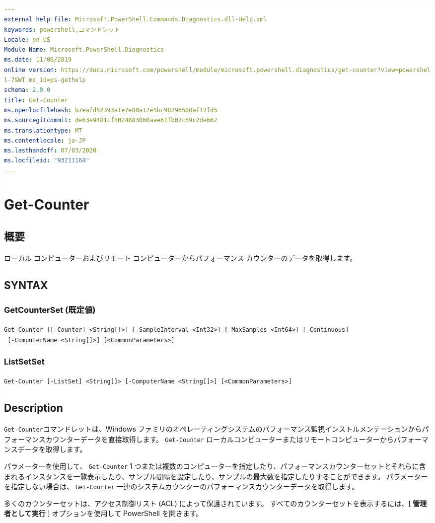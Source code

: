 ```yaml
---
external help file: Microsoft.PowerShell.Commands.Diagnostics.dll-Help.xml
keywords: powershell,コマンドレット
Locale: en-US
Module Name: Microsoft.PowerShell.Diagnostics
ms.date: 11/06/2019
online version: https://docs.microsoft.com/powershell/module/microsoft.powershell.diagnostics/get-counter?view=powershell-7&WT.mc_id=ps-gethelp
schema: 2.0.0
title: Get-Counter
ms.openlocfilehash: b7eafd52393a1e7e80a12e5bc982965b0af12fd5
ms.sourcegitcommit: de63e9481cf8024883060aae61fb02c59c2de662
ms.translationtype: MT
ms.contentlocale: ja-JP
ms.lasthandoff: 07/03/2020
ms.locfileid: "93211168"
---
```

# Get-Counter

## 概要
ローカル コンピューターおよびリモート コンピューターからパフォーマンス カウンターのデータを取得します。

## SYNTAX

### GetCounterSet (既定値)

```
Get-Counter [[-Counter] <String[]>] [-SampleInterval <Int32>] [-MaxSamples <Int64>] [-Continuous]
 [-ComputerName <String[]>] [<CommonParameters>]
```

### ListSetSet

```
Get-Counter [-ListSet] <String[]> [-ComputerName <String[]>] [<CommonParameters>]
```

## Description

`Get-Counter`コマンドレットは、Windows ファミリのオペレーティングシステムのパフォーマンス監視インストルメンテーションからパフォーマンスカウンターデータを直接取得します。 `Get-Counter` ローカルコンピューターまたはリモートコンピューターからパフォーマンスデータを取得します。

パラメーターを使用して、 `Get-Counter` 1 つまたは複数のコンピューターを指定したり、パフォーマンスカウンターセットとそれらに含まれるインスタンスを一覧表示したり、サンプル間隔を設定したり、サンプルの最大数を指定したりすることができます。 パラメーターを指定しない場合は、 `Get-Counter` 一連のシステムカウンターのパフォーマンスカウンターデータを取得します。

多くのカウンターセットは、アクセス制御リスト (ACL) によって保護されています。 すべてのカウンターセットを表示するには、[ **管理者として実行** ] オプションを使用して PowerShell を開きます。
